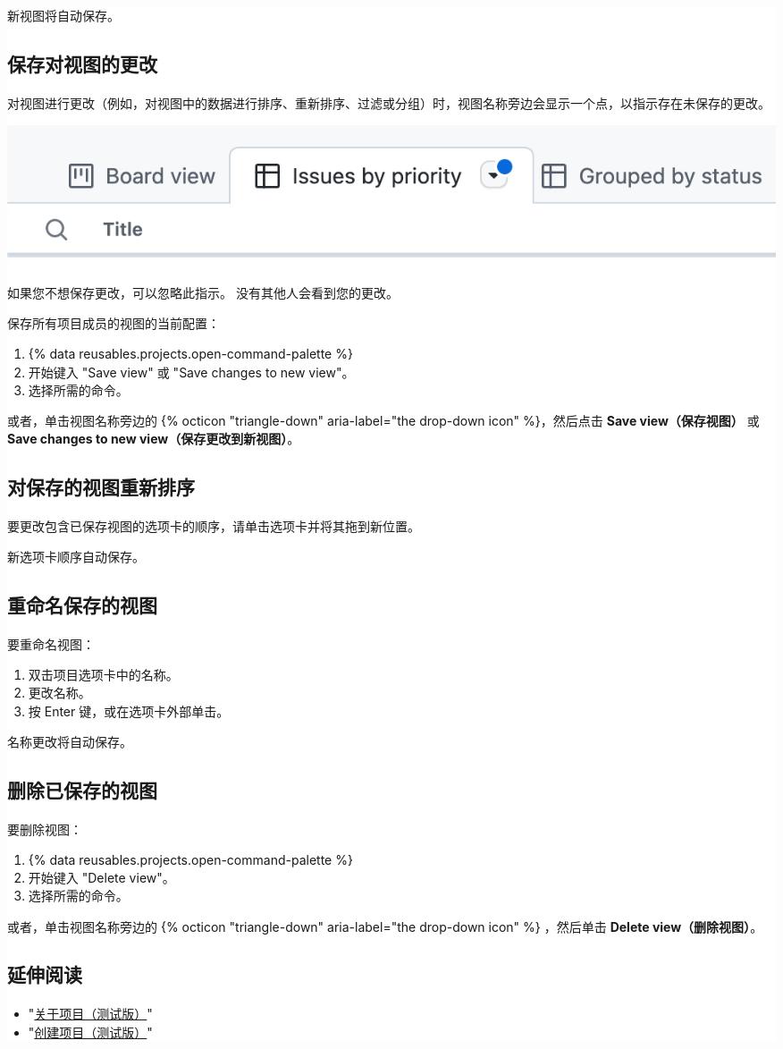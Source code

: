 新视图将自动保存。

## 保存对视图的更改

对视图进行更改（例如，对视图中的数据进行排序、重新排序、过滤或分组）时，视图名称旁边会显示一个点，以指示存在未保存的更改。

![未保存的更改指示符](/assets/images/help/projects/unsaved-changes.png)

如果您不想保存更改，可以忽略此指示。 没有其他人会看到您的更改。

保存所有项目成员的视图的当前配置：
1. {% data reusables.projects.open-command-palette %}
1. 开始键入 "Save view" 或 "Save changes to new view"。
1. 选择所需的命令。

或者，单击视图名称旁边的 {% octicon "triangle-down" aria-label="the drop-down icon" %}，然后点击 **Save view（保存视图）** 或 **Save changes to new view（保存更改到新视图）**。

## 对保存的视图重新排序

要更改包含已保存视图的选项卡的顺序，请单击选项卡并将其拖到新位置。

新选项卡顺序自动保存。

## 重命名保存的视图

要重命名视图：
1. 双击项目选项卡中的名称。
1. 更改名称。
1. 按 Enter 键，或在选项卡外部单击。

名称更改将自动保存。

## 删除已保存的视图

要删除视图：
1. {% data reusables.projects.open-command-palette %}
2. 开始键入 "Delete view"。
3. 选择所需的命令。

或者，单击视图名称旁边的 {% octicon "triangle-down" aria-label="the drop-down icon" %} ，然后单击 **Delete view（删除视图）**。

## 延伸阅读

- "[关于项目（测试版）](/issues/trying-out-the-new-projects-experience/about-projects)"
- "[创建项目（测试版）](/issues/trying-out-the-new-projects-experience/creating-a-project)"
